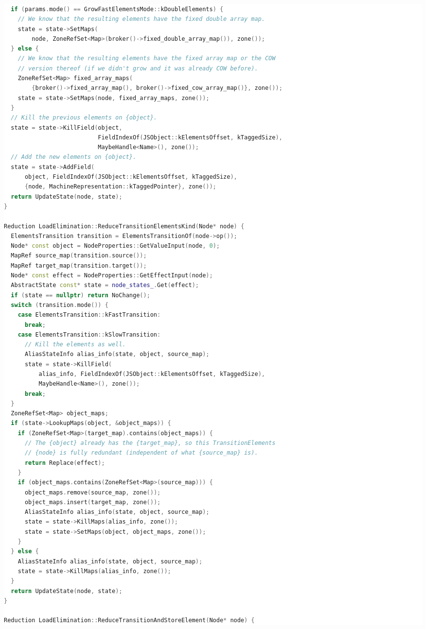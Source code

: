 ```cpp
  if (params.mode() == GrowFastElementsMode::kDoubleElements) {
    // We know that the resulting elements have the fixed double array map.
    state = state->SetMaps(
        node, ZoneRefSet<Map>(broker()->fixed_double_array_map()), zone());
  } else {
    // We know that the resulting elements have the fixed array map or the COW
    // version thereof (if we didn't grow and it was already COW before).
    ZoneRefSet<Map> fixed_array_maps(
        {broker()->fixed_array_map(), broker()->fixed_cow_array_map()}, zone());
    state = state->SetMaps(node, fixed_array_maps, zone());
  }
  // Kill the previous elements on {object}.
  state = state->KillField(object,
                           FieldIndexOf(JSObject::kElementsOffset, kTaggedSize),
                           MaybeHandle<Name>(), zone());
  // Add the new elements on {object}.
  state = state->AddField(
      object, FieldIndexOf(JSObject::kElementsOffset, kTaggedSize),
      {node, MachineRepresentation::kTaggedPointer}, zone());
  return UpdateState(node, state);
}

Reduction LoadElimination::ReduceTransitionElementsKind(Node* node) {
  ElementsTransition transition = ElementsTransitionOf(node->op());
  Node* const object = NodeProperties::GetValueInput(node, 0);
  MapRef source_map(transition.source());
  MapRef target_map(transition.target());
  Node* const effect = NodeProperties::GetEffectInput(node);
  AbstractState const* state = node_states_.Get(effect);
  if (state == nullptr) return NoChange();
  switch (transition.mode()) {
    case ElementsTransition::kFastTransition:
      break;
    case ElementsTransition::kSlowTransition:
      // Kill the elements as well.
      AliasStateInfo alias_info(state, object, source_map);
      state = state->KillField(
          alias_info, FieldIndexOf(JSObject::kElementsOffset, kTaggedSize),
          MaybeHandle<Name>(), zone());
      break;
  }
  ZoneRefSet<Map> object_maps;
  if (state->LookupMaps(object, &object_maps)) {
    if (ZoneRefSet<Map>(target_map).contains(object_maps)) {
      // The {object} already has the {target_map}, so this TransitionElements
      // {node} is fully redundant (independent of what {source_map} is).
      return Replace(effect);
    }
    if (object_maps.contains(ZoneRefSet<Map>(source_map))) {
      object_maps.remove(source_map, zone());
      object_maps.insert(target_map, zone());
      AliasStateInfo alias_info(state, object, source_map);
      state = state->KillMaps(alias_info, zone());
      state = state->SetMaps(object, object_maps, zone());
    }
  } else {
    AliasStateInfo alias_info(state, object, source_map);
    state = state->KillMaps(alias_info, zone());
  }
  return UpdateState(node, state);
}

Reduction LoadElimination::ReduceTransitionAndStoreElement(Node* node) {
```